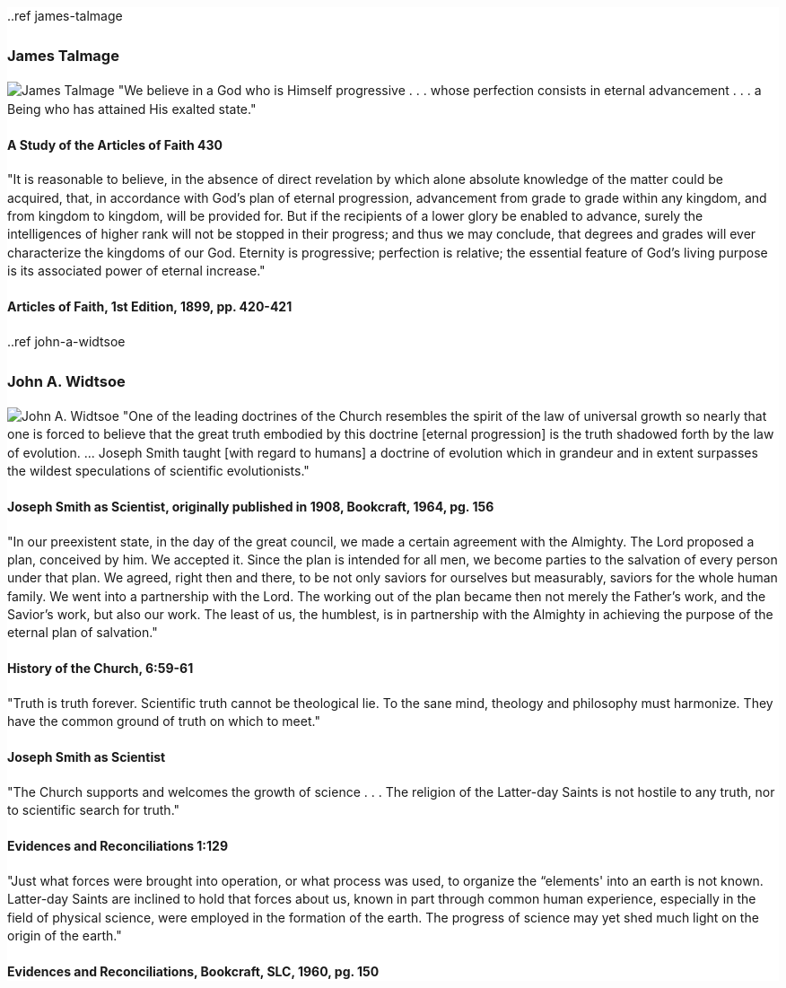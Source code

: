 ..ref james-talmage
### James Talmage
![James Talmage](assets/quotes/men/JamesTalmage.jpg)
"We believe in a God who is Himself progressive . . . whose perfection consists in eternal advancement . . . a Being who has attained His exalted state."
#### A Study of the Articles of Faith 430

"It is reasonable to believe, in the absence of direct revelation by which alone absolute knowledge of the matter could be acquired, that, in accordance with God’s plan of eternal progression, advancement from grade to grade within any kingdom, and from kingdom to kingdom, will be provided for. But if the recipients of a lower glory be enabled to advance, surely the intelligences of higher rank will not be stopped in their progress; and thus we may conclude, that degrees and grades will ever characterize the kingdoms of our God. Eternity is progressive; perfection is relative; the essential feature of God’s living purpose is its associated power of eternal increase."
#### Articles of Faith, 1st Edition, 1899, pp. 420-421

..ref john-a-widtsoe
### John A. Widtsoe
![John A. Widtsoe](assets/quotes/men/JohnAWidtsoe.jpg)
"One of the leading doctrines of the Church resembles the spirit of the law of universal growth so nearly that one is forced to believe that the great truth embodied by this doctrine \[eternal progression\] is the truth shadowed forth by the law of evolution. ... Joseph Smith taught \[with regard to humans\] a doctrine of evolution which in grandeur and in extent surpasses the wildest speculations of scientific evolutionists."
#### Joseph Smith as Scientist, originally published in 1908, Bookcraft, 1964, pg. 156

"In our preexistent state, in the day of the great council, we made a certain agreement with the Almighty. The Lord proposed a plan, conceived by him. We accepted it. Since the plan is intended for all men, we become parties to the salvation of every person under that plan. We agreed, right then and there, to be not only saviors for ourselves but measurably, saviors for the whole human family. We went into a partnership with the Lord. The working out of the plan became then not merely the Father’s work, and the Savior’s work, but also our work. The least of us, the humblest, is in partnership with the Almighty in achieving the purpose of the eternal plan of salvation."
#### History of the Church, 6:59-61

"Truth is truth forever. Scientific truth cannot be theological lie. To the sane mind, theology and philosophy must harmonize. They have the common ground of truth on which to meet."
#### Joseph Smith as Scientist

"The Church supports and welcomes the growth of science . . . The religion of the Latter-day Saints is not hostile to any truth, nor to scientific search for truth."
#### Evidences and Reconciliations 1:129

"Just what forces were brought into operation, or what process was used, to organize the “elements' into an earth is not known. Latter-day Saints are inclined to hold that forces about us, known in part through common human experience, especially in the field of physical science, were employed in the formation of the earth. The progress of science may yet shed much light on the origin of the earth."
#### Evidences and Reconciliations, Bookcraft, SLC, 1960, pg. 150
